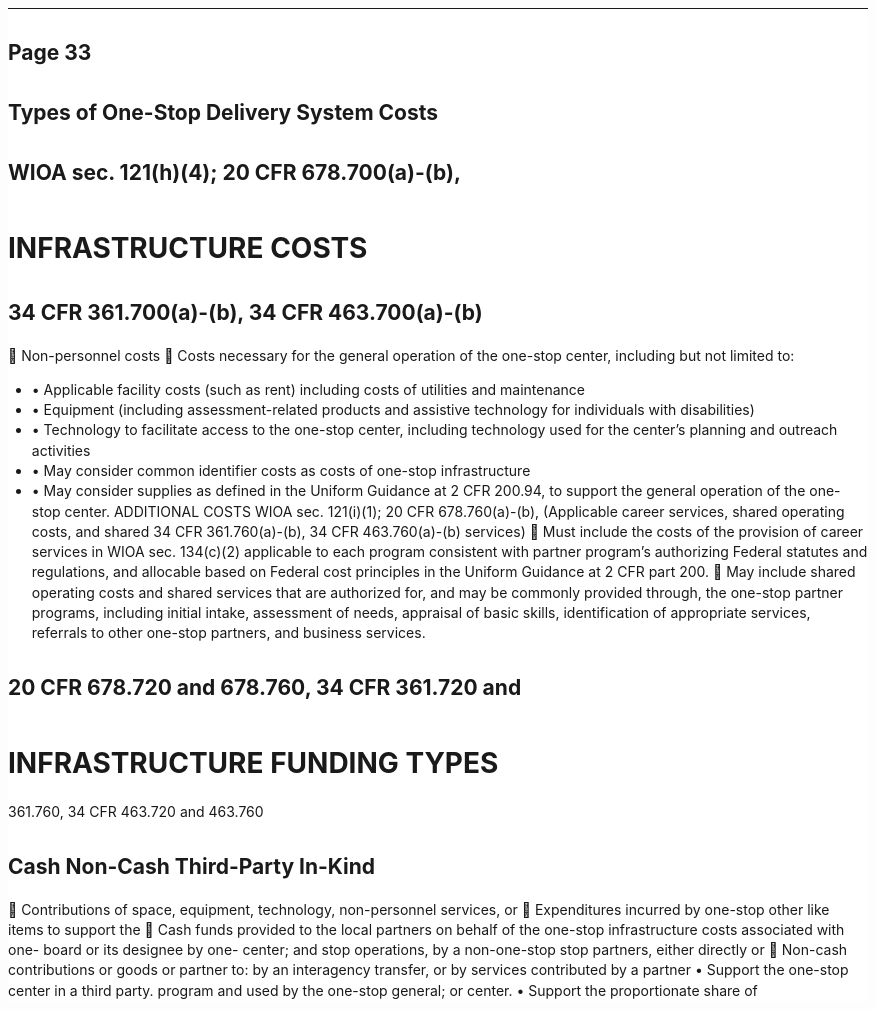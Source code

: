 

---
## Page 33




## Types of One-Stop Delivery System Costs

## WIOA sec. 121(h)(4); 20 CFR 678.700(a)-(b),
# INFRASTRUCTURE COSTS
## 34 CFR 361.700(a)-(b), 34 CFR 463.700(a)-(b)
 Non-personnel costs
 Costs necessary for the general operation of the one-stop center, including but not limited to:
- • Applicable facility costs (such as rent) including costs of utilities and maintenance
- • Equipment (including assessment-related products and assistive technology for individuals with disabilities)
- • Technology to facilitate access to the one-stop center, including technology used for the center’s planning and
outreach activities
- • May consider common identifier costs as costs of one-stop infrastructure
- • May consider supplies as defined in the Uniform Guidance at 2 CFR 200.94, to support the general operation of
the one-stop center.
ADDITIONAL COSTS                             WIOA sec. 121(i)(1); 20 CFR 678.760(a)-(b),
(Applicable career services, shared operating costs, and shared 34 CFR 361.760(a)-(b), 34 CFR 463.760(a)-(b)
services)
 Must include the costs of the provision of career services in WIOA sec. 134(c)(2) applicable to each program
consistent with partner program’s authorizing Federal statutes and regulations, and allocable based on Federal cost
principles in the Uniform Guidance at 2 CFR part 200.
 May include shared operating costs and shared services that are authorized for, and may be commonly provided
through, the one-stop partner programs, including initial intake, assessment of needs, appraisal of basic skills,
identification of appropriate services, referrals to other one-stop partners, and business services.

## 20 CFR 678.720 and 678.760, 34 CFR 361.720 and
# INFRASTRUCTURE FUNDING TYPES
361.760, 34 CFR 463.720 and 463.760
## Cash                  Non-Cash              Third-Party In-Kind
 Contributions of space, equipment,
technology, non-personnel services, or
 Expenditures incurred by one-stop other like items to support the
 Cash funds provided to the local partners on behalf of the one-stop infrastructure costs associated with one-
board or its designee by one- center; and      stop operations, by a non-one-stop
stop partners, either directly or  Non-cash contributions or goods or partner to:
by an interagency transfer, or by services contributed by a partner • Support the one-stop center in
a third party.        program and used by the one-stop general; or
center.                    • Support the proportionate share of